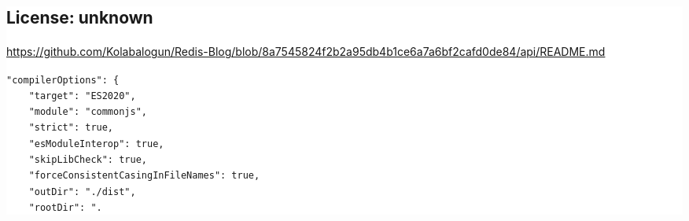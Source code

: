 
## License: unknown
https://github.com/Kolabalogun/Redis-Blog/blob/8a7545824f2b2a95db4b1ce6a7a6bf2cafd0de84/api/README.md

```
"compilerOptions": {
    "target": "ES2020",
    "module": "commonjs",
    "strict": true,
    "esModuleInterop": true,
    "skipLibCheck": true,
    "forceConsistentCasingInFileNames": true,
    "outDir": "./dist",
    "rootDir": ".
```

